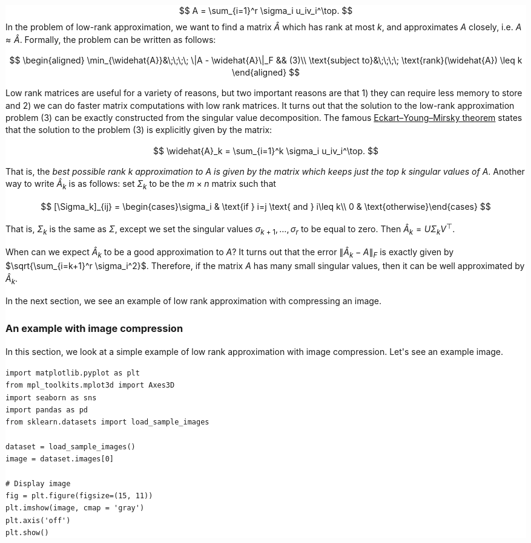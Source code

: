 
$$
A = \sum_{i=1}^r \sigma_i u_iv_i^\top.
$$
In the problem of low-rank approximation, we want to find a matrix $\widehat{A}$ which has rank at most $k$, and approximates $A$ closely, i.e. $A\approx \widehat{A}$. Formally, the problem can be written as follows:


$$
\begin{aligned}
\min_{\widehat{A}}&\;\;\;\; \|A - \widehat{A}\|_F && (3)\\
\text{subject to}&\;\;\;\; \text{rank}(\widehat{A}) \leq k
\end{aligned}
$$


Low rank matrices are useful for a variety of reasons, but two important reasons are that 1) they can require less memory to store and 2) we can do faster matrix computations with low rank matrices. It turns out that the solution to the low-rank approximation problem (3) can be exactly constructed from the singular value decomposition. The famous [Eckart–Young–Mirsky theorem](https://en.wikipedia.org/wiki/Low-rank_approximation) states that the solution to the problem (3) is explicitly given by the matrix: 


$$
\widehat{A}_k = \sum_{i=1}^k \sigma_i u_iv_i^\top.
$$


That is, the _best possible rank $k$ approximation to $A$ is given by the matrix which keeps just the top $k$ singular values of $A$_. Another way to write $\widehat{A}_k$ is as follows: set $\Sigma_k$ to be the $m\times n$ matrix such that 


$$
[\Sigma_k]_{ij} = \begin{cases}\sigma_i & \text{if } i=j \text{ and } i\leq k\\ 0 & \text{otherwise}\end{cases}
$$


That is, $\Sigma_k$ is the same as $\Sigma$, except we set the singular values $\sigma_{k+1},\dots,\sigma_r$ to be equal to zero. Then $\widehat{A}_k = U\Sigma_kV^\top$. 

When can we expect $\widehat{A}_k$ to be a good approximation to $A$? It turns out that the error $\|\widehat{A}_k - A\|_F$ is exactly given by $\sqrt{\sum_{i=k+1}^r \sigma_i^2}$. Therefore, if the matrix $A$ has many small singular values, then it can be well approximated by $\widehat{A}_k$.

In the next section, we see an example of low rank approximation with compressing an image.

### An example with image compression

In this section, we look at a simple example of low rank approximation with image compression. Let's see an example image.

```{code-cell}
import matplotlib.pyplot as plt
from mpl_toolkits.mplot3d import Axes3D
import seaborn as sns
import pandas as pd
from sklearn.datasets import load_sample_images

dataset = load_sample_images()     
image = dataset.images[0] 

# Display image
fig = plt.figure(figsize=(15, 11))
plt.imshow(image, cmap = 'gray')
plt.axis('off')
plt.show()

```